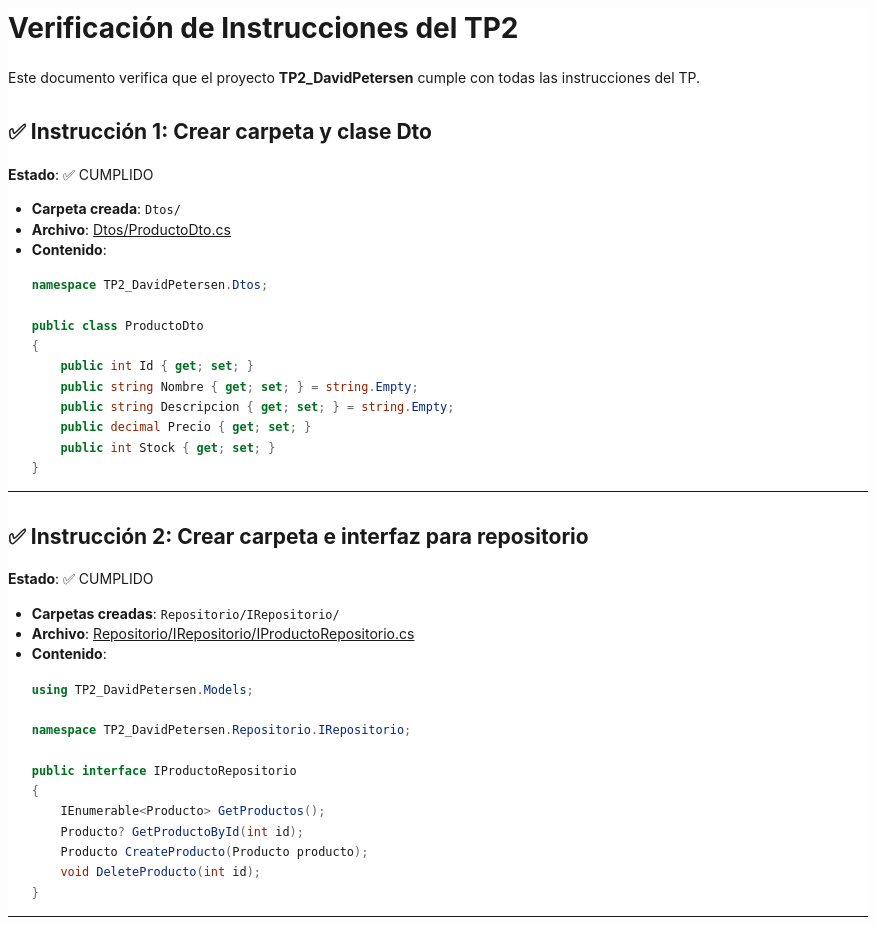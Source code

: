 # Verificación de Instrucciones del TP2

Este documento verifica que el proyecto **TP2_DavidPetersen** cumple con todas las instrucciones del TP.

## ✅ Instrucción 1: Crear carpeta y clase Dto

**Estado**: ✅ CUMPLIDO

- **Carpeta creada**: `Dtos/`
- **Archivo**: [Dtos/ProductoDto.cs](Dtos/ProductoDto.cs)
- **Contenido**:
  ```csharp
  namespace TP2_DavidPetersen.Dtos;

  public class ProductoDto
  {
      public int Id { get; set; }
      public string Nombre { get; set; } = string.Empty;
      public string Descripcion { get; set; } = string.Empty;
      public decimal Precio { get; set; }
      public int Stock { get; set; }
  }
  ```

---

## ✅ Instrucción 2: Crear carpeta e interfaz para repositorio

**Estado**: ✅ CUMPLIDO

- **Carpetas creadas**: `Repositorio/IRepositorio/`
- **Archivo**: [Repositorio/IRepositorio/IProductoRepositorio.cs](Repositorio/IRepositorio/IProductoRepositorio.cs)
- **Contenido**:
  ```csharp
  using TP2_DavidPetersen.Models;

  namespace TP2_DavidPetersen.Repositorio.IRepositorio;

  public interface IProductoRepositorio
  {
      IEnumerable<Producto> GetProductos();
      Producto? GetProductoById(int id);
      Producto CreateProducto(Producto producto);
      void DeleteProducto(int id);
  }
  ```

---
